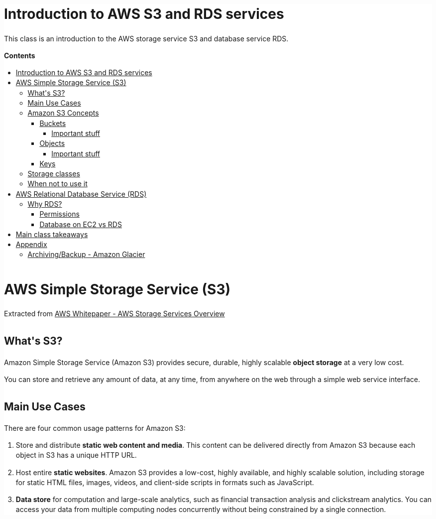 # Introduction to AWS S3 and RDS services

This class is an introduction to the AWS storage service S3 and database service RDS.

**Contents**
- [Introduction to AWS S3 and RDS services](#introduction-to-aws-s3-and-rds-services)
- [AWS Simple Storage Service (S3)](#aws-simple-storage-service-s3)
  - [What's S3?](#whats-s3)
  - [Main Use Cases](#main-use-cases)
  - [Amazon S3 Concepts](#amazon-s3-concepts)
    - [Buckets](#buckets)
      - [Important stuff](#important-stuff)
    - [Objects](#objects)
      - [Important stuff](#important-stuff-1)
    - [Keys](#keys)
  - [Storage classes](#storage-classes)
  - [When not to use it](#when-not-to-use-it)
- [AWS Relational Database Service (RDS)](#aws-relational-database-service-rds)
  - [Why RDS?](#why-rds)
    - [Permissions](#permissions)
    - [Database on EC2 vs RDS](#database-on-ec2-vs-rds)
- [Main class takeaways](#main-class-takeaways)
- [Appendix](#appendix)
    - [Archiving/Backup - Amazon Glacier](#archivingbackup---amazon-glacier)

# AWS Simple Storage Service (S3)

Extracted from [AWS Whitepaper - AWS Storage Services Overview](https://d0.awsstatic.com/whitepapers/AWS%20Storage%20Services%20Whitepaper-v9.pdf)

## What's S3?
Amazon Simple Storage Service (Amazon S3) provides secure, durable, highly scalable **object storage** at a very low cost.

You can store and retrieve any amount of data, at any time, from anywhere on the web through a simple web service interface.

## Main Use Cases
There are four common usage patterns for Amazon S3:

1. Store and distribute **static web content and media**. This content can be delivered directly from Amazon S3 because each object in S3 has a unique HTTP URL.
   
2. Host entire **static websites**. Amazon S3 provides a low-cost, highly available, and highly scalable solution, including storage for static HTML files, images, videos, and client-side scripts in formats such as JavaScript.
   
3. **Data store** for computation and large-scale analytics, such as financial transaction analysis and clickstream analytics. You can access your data from multiple computing nodes concurrently without being constrained by a single connection.
   